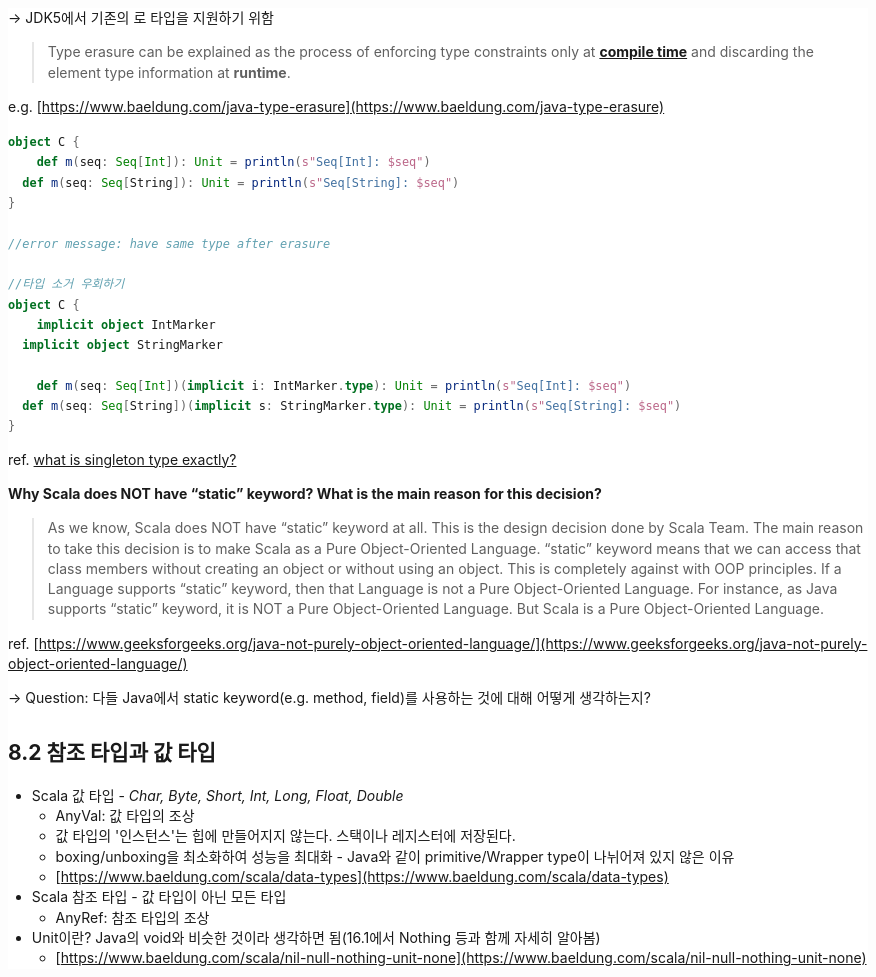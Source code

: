 → JDK5에서 기존의 로 타입을 지원하기 위함

> Type erasure can be explained as the process of enforcing type constraints only at [**compile time**](https://www.baeldung.com/cs/compile-load-execution-time) and discarding the element type information at **runtime**.
> 

e.g. [https://www.baeldung.com/java-type-erasure](https://www.baeldung.com/java-type-erasure)

```scala
object C {
	def m(seq: Seq[Int]): Unit = println(s"Seq[Int]: $seq")
  def m(seq: Seq[String]): Unit = println(s"Seq[String]: $seq")
}

//error message: have same type after erasure

//타입 소거 우회하기
object C {
	implicit object IntMarker
  implicit object StringMarker

	def m(seq: Seq[Int])(implicit i: IntMarker.type): Unit = println(s"Seq[Int]: $seq")
  def m(seq: Seq[String])(implicit s: StringMarker.type): Unit = println(s"Seq[String]: $seq")
}
```

ref. [what is singleton type exactly?](https://stackoverflow.com/questions/33052086/what-is-a-singleton-type-exactly)

**Why Scala does NOT have “static” keyword? What is the main reason for this decision?**

> As we know, Scala does NOT have “static” keyword at all. This is the design decision done by Scala Team. The main reason to take this decision is to make Scala as a Pure Object-Oriented Language. “static” keyword means that we can access that class members without creating an object or without using an object. This is completely against with OOP principles. If a Language supports “static” keyword, then that Language is not a Pure Object-Oriented Language. For instance, as Java supports “static” keyword, it is NOT a Pure Object-Oriented Language. But Scala is a Pure Object-Oriented Language.
> 

ref. [https://www.geeksforgeeks.org/java-not-purely-object-oriented-language/](https://www.geeksforgeeks.org/java-not-purely-object-oriented-language/)

→ Question: 다들 Java에서 static keyword(e.g. method, field)를 사용하는 것에 대해 어떻게 생각하는지?

## 8.2 참조 타입과 값 타입

- Scala 값 타입 - *Char, Byte, Short, Int, Long, Float, Double*
    - AnyVal: 값 타입의 조상
    - 값 타입의 '인스턴스'는 힙에 만들어지지 않는다. 스택이나 레지스터에 저장된다.
    - boxing/unboxing을 최소화하여 성능을 최대화 - Java와 같이 primitive/Wrapper type이 나뉘어져 있지 않은 이유
    - [https://www.baeldung.com/scala/data-types](https://www.baeldung.com/scala/data-types)
- Scala 참조 타입 - 값 타입이 아닌 모든 타입
    - AnyRef: 참조 타입의 조상
- Unit이란? Java의 void와 비슷한 것이라 생각하면 됨(16.1에서 Nothing 등과 함께 자세히 알아봄)
    - [https://www.baeldung.com/scala/nil-null-nothing-unit-none](https://www.baeldung.com/scala/nil-null-nothing-unit-none)
